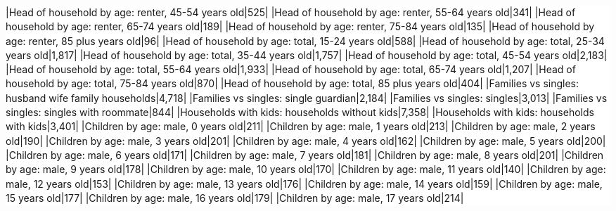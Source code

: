 |Head of household by age: renter, 45-54 years old|525|
|Head of household by age: renter, 55-64 years old|341|
|Head of household by age: renter, 65-74 years old|189|
|Head of household by age: renter, 75-84 years old|135|
|Head of household by age: renter, 85 plus years old|96|
|Head of household by age: total, 15-24 years old|588|
|Head of household by age: total, 25-34 years old|1,817|
|Head of household by age: total, 35-44 years old|1,757|
|Head of household by age: total, 45-54 years old|2,183|
|Head of household by age: total, 55-64 years old|1,933|
|Head of household by age: total, 65-74 years old|1,207|
|Head of household by age: total, 75-84 years old|870|
|Head of household by age: total, 85 plus years old|404|
|Families vs singles: husband wife family households|4,718|
|Families vs singles: single guardian|2,184|
|Families vs singles: singles|3,013|
|Families vs singles: singles with roommate|844|
|Households with kids: households without kids|7,358|
|Households with kids: households with kids|3,401|
|Children by age: male, 0 years old|211|
|Children by age: male, 1 years old|213|
|Children by age: male, 2 years old|190|
|Children by age: male, 3 years old|201|
|Children by age: male, 4 years old|162|
|Children by age: male, 5 years old|200|
|Children by age: male, 6 years old|171|
|Children by age: male, 7 years old|181|
|Children by age: male, 8 years old|201|
|Children by age: male, 9 years old|178|
|Children by age: male, 10 years old|170|
|Children by age: male, 11 years old|140|
|Children by age: male, 12 years old|153|
|Children by age: male, 13 years old|176|
|Children by age: male, 14 years old|159|
|Children by age: male, 15 years old|177|
|Children by age: male, 16 years old|179|
|Children by age: male, 17 years old|214|